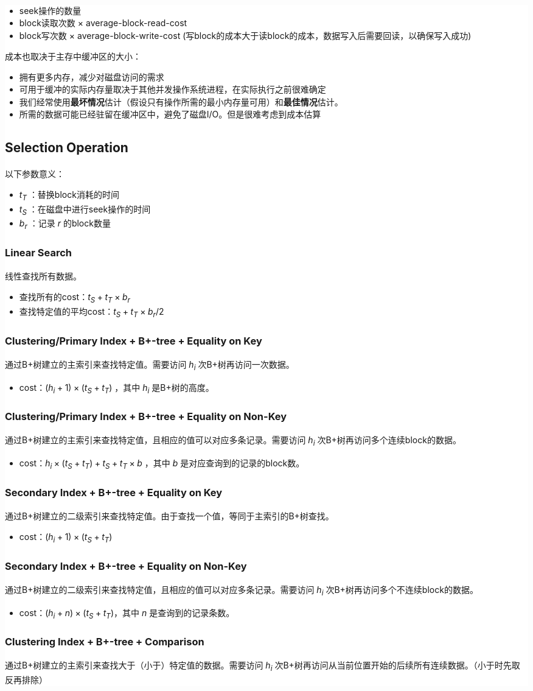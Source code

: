 - seek操作的数量
- block读取次数 $\times$ average-block-read-cost
- block写次数 $\times$ average-block-write-cost (写block的成本大于读block的成本，数据写入后需要回读，以确保写入成功)

成本也取决于主存中缓冲区的大小：

- 拥有更多内存，减少对磁盘访问的需求
- 可用于缓冲的实际内存量取决于其他并发操作系统进程，在实际执行之前很难确定
- 我们经常使用**最坏情况**估计（假设只有操作所需的最小内存量可用）和**最佳情况**估计。
- 所需的数据可能已经驻留在缓冲区中，避免了磁盘I/O。但是很难考虑到成本估算



## Selection Operation

以下参数意义：

- $t_T$ ：替换block消耗的时间
- $t_S$ ：在磁盘中进行seek操作的时间
- $b_r$ ：记录 $r$ 的block数量

### Linear Search

线性查找所有数据。

- 查找所有的cost：$t_S+t_T\times b_r$
- 查找特定值的平均cost：$t_S+t_T\times b_r/2$

### Clustering/Primary Index + B+-tree + Equality on Key

通过B+树建立的主索引来查找特定值。需要访问 $h_i$ 次B+树再访问一次数据。

- cost：$(h_i+1)\times(t_S+t_T)$ ，其中 $h_i$ 是B+树的高度。

### Clustering/Primary Index + B+-tree + Equality on Non-Key

通过B+树建立的主索引来查找特定值，且相应的值可以对应多条记录。需要访问 $h_i$ 次B+树再访问多个连续block的数据。

- cost：$h_i\times(t_S+t_T)+t_S+t_T\times b$ ，其中 $b$ 是对应查询到的记录的block数。

### Secondary Index + B+-tree + Equality on Key

通过B+树建立的二级索引来查找特定值。由于查找一个值，等同于主索引的B+树查找。

- cost：$(h_i+1)\times(t_S+t_T)$

### Secondary Index + B+-tree + Equality on Non-Key

通过B+树建立的二级索引来查找特定值，且相应的值可以对应多条记录。需要访问 $h_i$ 次B+树再访问多个不连续block的数据。

- cost：$(h_i+n)\times(t_S+t_T)$，其中 $n$ 是查询到的记录条数。 

### Clustering Index + B+-tree + Comparison

通过B+树建立的主索引来查找大于（小于）特定值的数据。需要访问 $h_i$ 次B+树再访问从当前位置开始的后续所有连续数据。（小于时先取反再排除）
